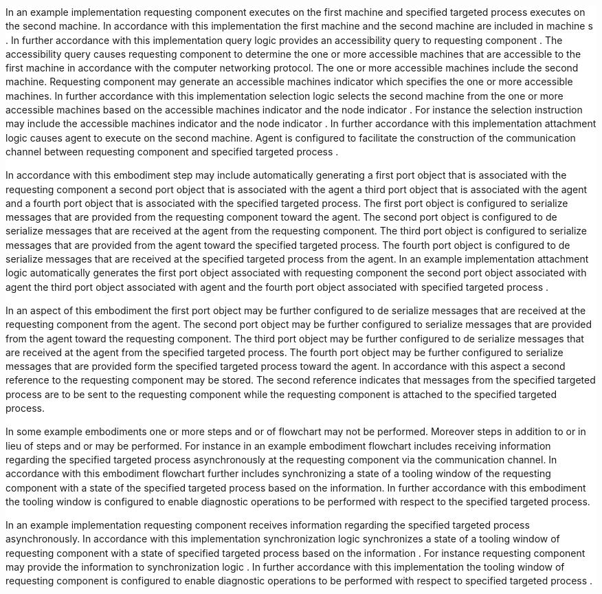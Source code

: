 In an example implementation requesting component executes on the first machine and specified targeted process executes on the second machine. In accordance with this implementation the first machine and the second machine are included in machine s . In further accordance with this implementation query logic provides an accessibility query to requesting component . The accessibility query causes requesting component to determine the one or more accessible machines that are accessible to the first machine in accordance with the computer networking protocol. The one or more accessible machines include the second machine. Requesting component may generate an accessible machines indicator which specifies the one or more accessible machines. In further accordance with this implementation selection logic selects the second machine from the one or more accessible machines based on the accessible machines indicator and the node indicator . For instance the selection instruction may include the accessible machines indicator and the node indicator . In further accordance with this implementation attachment logic causes agent to execute on the second machine. Agent is configured to facilitate the construction of the communication channel between requesting component and specified targeted process .

In accordance with this embodiment step may include automatically generating a first port object that is associated with the requesting component a second port object that is associated with the agent a third port object that is associated with the agent and a fourth port object that is associated with the specified targeted process. The first port object is configured to serialize messages that are provided from the requesting component toward the agent. The second port object is configured to de serialize messages that are received at the agent from the requesting component. The third port object is configured to serialize messages that are provided from the agent toward the specified targeted process. The fourth port object is configured to de serialize messages that are received at the specified targeted process from the agent. In an example implementation attachment logic automatically generates the first port object associated with requesting component the second port object associated with agent the third port object associated with agent and the fourth port object associated with specified targeted process .

In an aspect of this embodiment the first port object may be further configured to de serialize messages that are received at the requesting component from the agent. The second port object may be further configured to serialize messages that are provided from the agent toward the requesting component. The third port object may be further configured to de serialize messages that are received at the agent from the specified targeted process. The fourth port object may be further configured to serialize messages that are provided form the specified targeted process toward the agent. In accordance with this aspect a second reference to the requesting component may be stored. The second reference indicates that messages from the specified targeted process are to be sent to the requesting component while the requesting component is attached to the specified targeted process.

In some example embodiments one or more steps and or of flowchart may not be performed. Moreover steps in addition to or in lieu of steps and or may be performed. For instance in an example embodiment flowchart includes receiving information regarding the specified targeted process asynchronously at the requesting component via the communication channel. In accordance with this embodiment flowchart further includes synchronizing a state of a tooling window of the requesting component with a state of the specified targeted process based on the information. In further accordance with this embodiment the tooling window is configured to enable diagnostic operations to be performed with respect to the specified targeted process.

In an example implementation requesting component receives information regarding the specified targeted process asynchronously. In accordance with this implementation synchronization logic synchronizes a state of a tooling window of requesting component with a state of specified targeted process based on the information . For instance requesting component may provide the information to synchronization logic . In further accordance with this implementation the tooling window of requesting component is configured to enable diagnostic operations to be performed with respect to specified targeted process .
